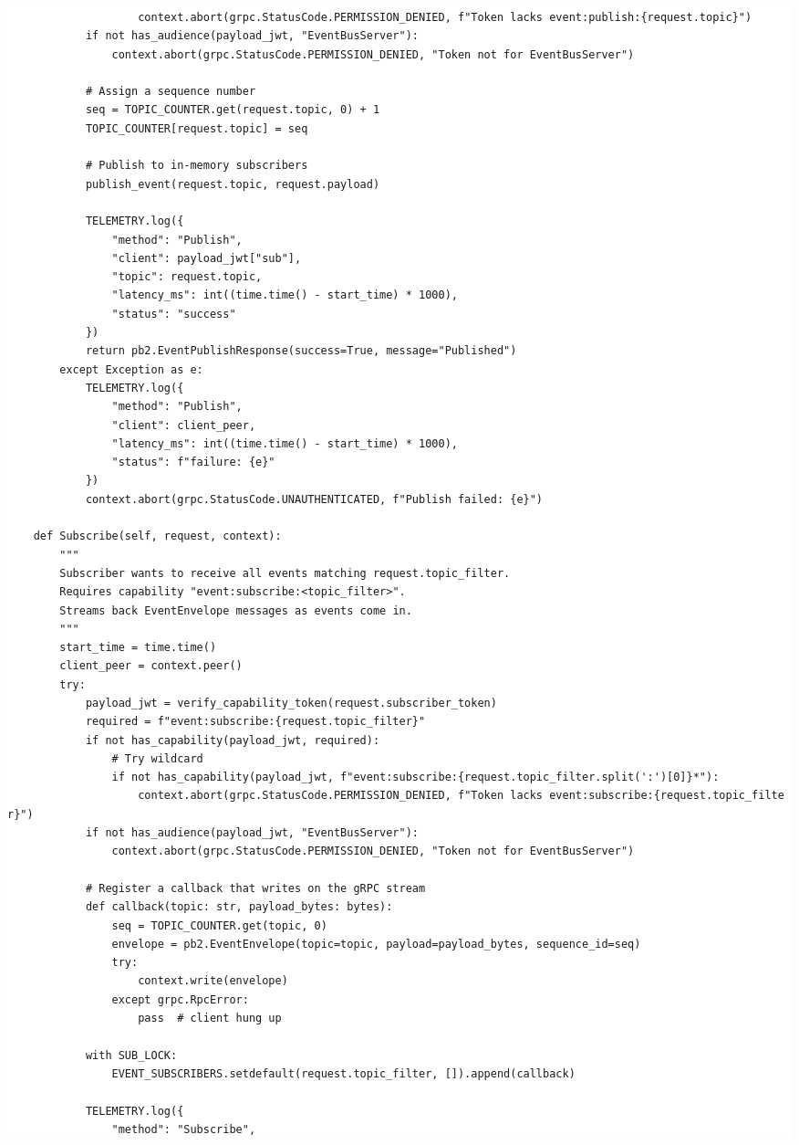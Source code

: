 ```
                    context.abort(grpc.StatusCode.PERMISSION_DENIED, f"Token lacks event:publish:{request.topic}")
            if not has_audience(payload_jwt, "EventBusServer"):
                context.abort(grpc.StatusCode.PERMISSION_DENIED, "Token not for EventBusServer")

            # Assign a sequence number
            seq = TOPIC_COUNTER.get(request.topic, 0) + 1
            TOPIC_COUNTER[request.topic] = seq

            # Publish to in-memory subscribers
            publish_event(request.topic, request.payload)

            TELEMETRY.log({
                "method": "Publish",
                "client": payload_jwt["sub"],
                "topic": request.topic,
                "latency_ms": int((time.time() - start_time) * 1000),
                "status": "success"
            })
            return pb2.EventPublishResponse(success=True, message="Published")
        except Exception as e:
            TELEMETRY.log({
                "method": "Publish",
                "client": client_peer,
                "latency_ms": int((time.time() - start_time) * 1000),
                "status": f"failure: {e}"
            })
            context.abort(grpc.StatusCode.UNAUTHENTICATED, f"Publish failed: {e}")

    def Subscribe(self, request, context):
        """
        Subscriber wants to receive all events matching request.topic_filter.
        Requires capability "event:subscribe:<topic_filter>".
        Streams back EventEnvelope messages as events come in.
        """
        start_time = time.time()
        client_peer = context.peer()
        try:
            payload_jwt = verify_capability_token(request.subscriber_token)
            required = f"event:subscribe:{request.topic_filter}"
            if not has_capability(payload_jwt, required):
                # Try wildcard
                if not has_capability(payload_jwt, f"event:subscribe:{request.topic_filter.split(':')[0]}*"):
                    context.abort(grpc.StatusCode.PERMISSION_DENIED, f"Token lacks event:subscribe:{request.topic_filter}")
            if not has_audience(payload_jwt, "EventBusServer"):
                context.abort(grpc.StatusCode.PERMISSION_DENIED, "Token not for EventBusServer")

            # Register a callback that writes on the gRPC stream
            def callback(topic: str, payload_bytes: bytes):
                seq = TOPIC_COUNTER.get(topic, 0)
                envelope = pb2.EventEnvelope(topic=topic, payload=payload_bytes, sequence_id=seq)
                try:
                    context.write(envelope)
                except grpc.RpcError:
                    pass  # client hung up

            with SUB_LOCK:
                EVENT_SUBSCRIBERS.setdefault(request.topic_filter, []).append(callback)

            TELEMETRY.log({
                "method": "Subscribe",
```